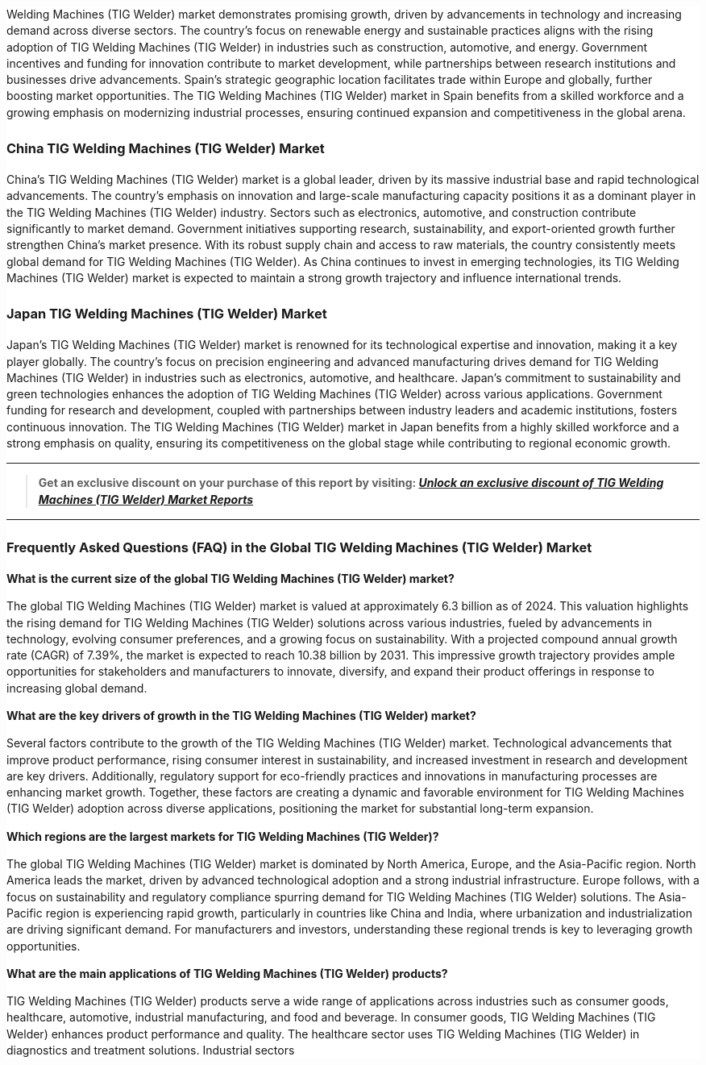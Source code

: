 Welding Machines (TIG Welder) market demonstrates promising growth, driven by advancements in technology and increasing demand across diverse sectors. The country&rsquo;s focus on renewable energy and sustainable practices aligns with the rising adoption of TIG Welding Machines (TIG Welder) in industries such as construction, automotive, and energy. Government incentives and funding for innovation contribute to market development, while partnerships between research institutions and businesses drive advancements. Spain&rsquo;s strategic geographic location facilitates trade within Europe and globally, further boosting market opportunities. The TIG Welding Machines (TIG Welder) market in Spain benefits from a skilled workforce and a growing emphasis on modernizing industrial processes, ensuring continued expansion and competitiveness in the global arena.</p><h3>China TIG Welding Machines (TIG Welder) Market</h3><p>China&rsquo;s TIG Welding Machines (TIG Welder) market is a global leader, driven by its massive industrial base and rapid technological advancements. The country&rsquo;s emphasis on innovation and large-scale manufacturing capacity positions it as a dominant player in the TIG Welding Machines (TIG Welder) industry. Sectors such as electronics, automotive, and construction contribute significantly to market demand. Government initiatives supporting research, sustainability, and export-oriented growth further strengthen China&rsquo;s market presence. With its robust supply chain and access to raw materials, the country consistently meets global demand for TIG Welding Machines (TIG Welder). As China continues to invest in emerging technologies, its TIG Welding Machines (TIG Welder) market is expected to maintain a strong growth trajectory and influence international trends.</p><h3>Japan TIG Welding Machines (TIG Welder) Market</h3><p>Japan&rsquo;s TIG Welding Machines (TIG Welder) market is renowned for its technological expertise and innovation, making it a key player globally. The country&rsquo;s focus on precision engineering and advanced manufacturing drives demand for TIG Welding Machines (TIG Welder) in industries such as electronics, automotive, and healthcare. Japan&rsquo;s commitment to sustainability and green technologies enhances the adoption of TIG Welding Machines (TIG Welder) across various applications. Government funding for research and development, coupled with partnerships between industry leaders and academic institutions, fosters continuous innovation. The TIG Welding Machines (TIG Welder) market in Japan benefits from a highly skilled workforce and a strong emphasis on quality, ensuring its competitiveness on the global stage while contributing to regional economic growth.</p><hr /><blockquote><p><strong>Get an exclusive discount on your purchase of this report by visiting: <em><a href="://marketresearchpulse.com/ask-for-discount/8232?utm_source=Github&amp;utm_medium=019">Unlock an exclusive discount of TIG Welding Machines (TIG Welder) Market Reports</a></em>&nbsp;</strong></p></blockquote><hr /><h3>Frequently Asked Questions (FAQ) in the Global TIG Welding Machines (TIG Welder) Market</h3><p><strong>What is the current size of the global TIG Welding Machines (TIG Welder) market?</strong></p><p>The global TIG Welding Machines (TIG Welder) market is valued at approximately 6.3 billion as of 2024. This valuation highlights the rising demand for TIG Welding Machines (TIG Welder) solutions across various industries, fueled by advancements in technology, evolving consumer preferences, and a growing focus on sustainability. With a projected compound annual growth rate (CAGR) of 7.39%, the market is expected to reach 10.38 billion by 2031. This impressive growth trajectory provides ample opportunities for stakeholders and manufacturers to innovate, diversify, and expand their product offerings in response to increasing global demand.</p><p><strong>What are the key drivers of growth in the TIG Welding Machines (TIG Welder) market?</strong></p><p>Several factors contribute to the growth of the TIG Welding Machines (TIG Welder) market. Technological advancements that improve product performance, rising consumer interest in sustainability, and increased investment in research and development are key drivers. Additionally, regulatory support for eco-friendly practices and innovations in manufacturing processes are enhancing market growth. Together, these factors are creating a dynamic and favorable environment for TIG Welding Machines (TIG Welder) adoption across diverse applications, positioning the market for substantial long-term expansion.</p><p><strong>Which regions are the largest markets for TIG Welding Machines (TIG Welder)?</strong></p><p>The global TIG Welding Machines (TIG Welder) market is dominated by North America, Europe, and the Asia-Pacific region. North America leads the market, driven by advanced technological adoption and a strong industrial infrastructure. Europe follows, with a focus on sustainability and regulatory compliance spurring demand for TIG Welding Machines (TIG Welder) solutions. The Asia-Pacific region is experiencing rapid growth, particularly in countries like China and India, where urbanization and industrialization are driving significant demand. For manufacturers and investors, understanding these regional trends is key to leveraging growth opportunities.</p><p><strong>What are the main applications of TIG Welding Machines (TIG Welder) products?</strong></p><p>TIG Welding Machines (TIG Welder) products serve a wide range of applications across industries such as consumer goods, healthcare, automotive, industrial manufacturing, and food and beverage. In consumer goods, TIG Welding Machines (TIG Welder) enhances product performance and quality. The healthcare sector uses TIG Welding Machines (TIG Welder) in diagnostics and treatment solutions. Industrial sectors